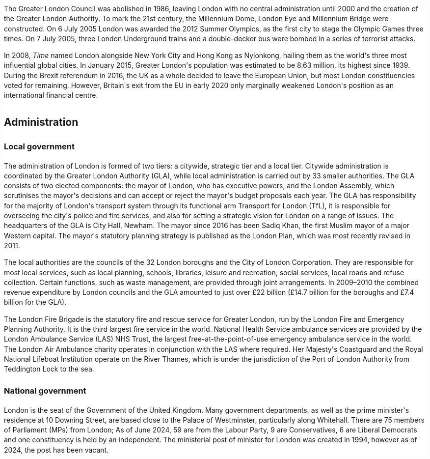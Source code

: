 The Greater London Council was abolished in 1986, leaving London with no central administration until 2000 and the creation of the Greater London Authority. To mark the 21st century, the Millennium Dome, London Eye and Millennium Bridge were constructed. On 6 July 2005 London was awarded the 2012 Summer Olympics, as the first city to stage the Olympic Games three times. On 7 July 2005, three London Underground trains and a double-decker bus were bombed in a series of terrorist attacks.

In 2008, *Time* named London alongside New York City and Hong Kong as Nylonkong, hailing them as the world's three most influential global cities. In January 2015, Greater London's population was estimated to be 8\.63 million, its highest since 1939\. During the Brexit referendum in 2016, the UK as a whole decided to leave the European Union, but most London constituencies voted for remaining. However, Britain's exit from the EU in early 2020 only marginally weakened London's position as an international financial centre.

Administration
--------------

### Local government

The administration of London is formed of two tiers: a citywide, strategic tier and a local tier. Citywide administration is coordinated by the Greater London Authority (GLA), while local administration is carried out by 33 smaller authorities. The GLA consists of two elected components: the mayor of London, who has executive powers, and the London Assembly, which scrutinises the mayor's decisions and can accept or reject the mayor's budget proposals each year. The GLA has responsibility for the majority of London's transport system through its functional arm Transport for London (TfL), it is responsible for overseeing the city's police and fire services, and also for setting a strategic vision for London on a range of issues. The headquarters of the GLA is City Hall, Newham. The mayor since 2016 has been Sadiq Khan, the first Muslim mayor of a major Western capital. The mayor's statutory planning strategy is published as the London Plan, which was most recently revised in 2011\.

The local authorities are the councils of the 32 London boroughs and the City of London Corporation. They are responsible for most local services, such as local planning, schools, libraries, leisure and recreation, social services, local roads and refuse collection. Certain functions, such as waste management, are provided through joint arrangements. In 2009–2010 the combined revenue expenditure by London councils and the GLA amounted to just over £22 billion (£14\.7 billion for the boroughs and £7\.4 billion for the GLA).

The London Fire Brigade is the statutory fire and rescue service for Greater London, run by the London Fire and Emergency Planning Authority. It is the third largest fire service in the world. National Health Service ambulance services are provided by the London Ambulance Service (LAS) NHS Trust, the largest free-at-the-point-of-use emergency ambulance service in the world. The London Air Ambulance charity operates in conjunction with the LAS where required. Her Majesty's Coastguard and the Royal National Lifeboat Institution operate on the River Thames, which is under the jurisdiction of the Port of London Authority from Teddington Lock to the sea.

### National government

London is the seat of the Government of the United Kingdom. Many government departments, as well as the prime minister's residence at 10 Downing Street, are based close to the Palace of Westminster, particularly along Whitehall. There are 75 members of Parliament (MPs) from London; As of June 2024, 59 are from the Labour Party, 9 are Conservatives, 6 are Liberal Democrats and one constituency is held by an independent. The ministerial post of minister for London was created in 1994, however as of 2024, the post has been vacant.
